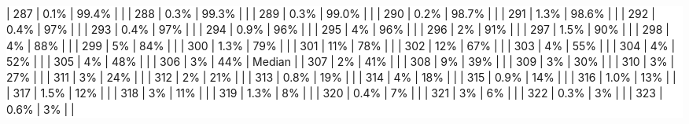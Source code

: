 | 287 | 0.1% | 99.4% |  |
| 288 | 0.3% | 99.3% |  |
| 289 | 0.3% | 99.0% |  |
| 290 | 0.2% | 98.7% |  |
| 291 | 1.3% | 98.6% |  |
| 292 | 0.4% | 97% |  |
| 293 | 0.4% | 97% |  |
| 294 | 0.9% | 96% |  |
| 295 | 4% | 96% |  |
| 296 | 2% | 91% |  |
| 297 | 1.5% | 90% |  |
| 298 | 4% | 88% |  |
| 299 | 5% | 84% |  |
| 300 | 1.3% | 79% |  |
| 301 | 11% | 78% |  |
| 302 | 12% | 67% |  |
| 303 | 4% | 55% |  |
| 304 | 4% | 52% |  |
| 305 | 4% | 48% |  |
| 306 | 3% | 44% | Median |
| 307 | 2% | 41% |  |
| 308 | 9% | 39% |  |
| 309 | 3% | 30% |  |
| 310 | 3% | 27% |  |
| 311 | 3% | 24% |  |
| 312 | 2% | 21% |  |
| 313 | 0.8% | 19% |  |
| 314 | 4% | 18% |  |
| 315 | 0.9% | 14% |  |
| 316 | 1.0% | 13% |  |
| 317 | 1.5% | 12% |  |
| 318 | 3% | 11% |  |
| 319 | 1.3% | 8% |  |
| 320 | 0.4% | 7% |  |
| 321 | 3% | 6% |  |
| 322 | 0.3% | 3% |  |
| 323 | 0.6% | 3% |  |